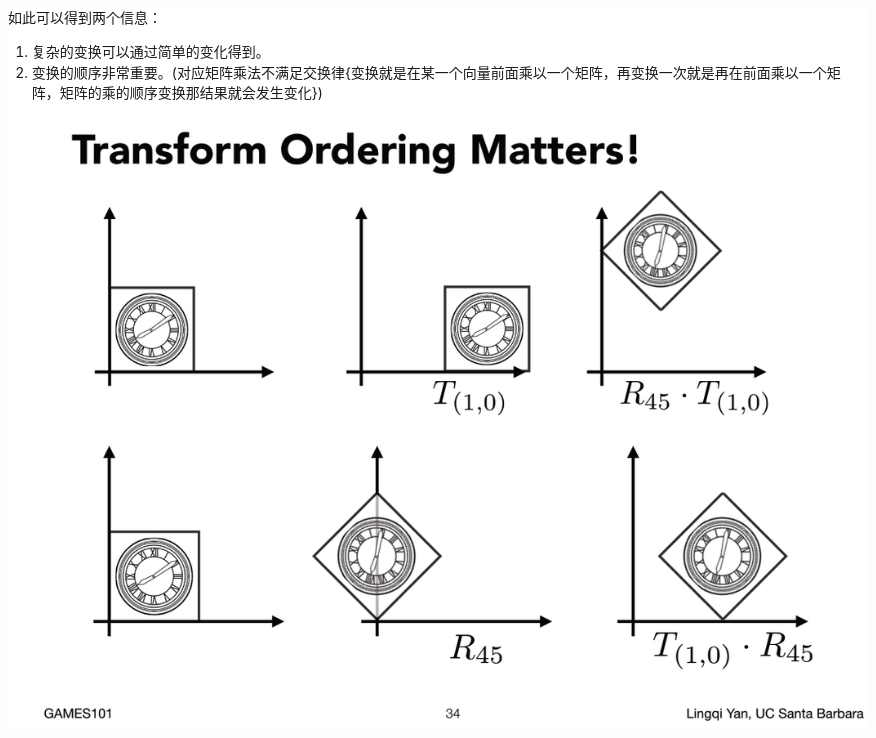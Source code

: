 
如此可以得到两个信息：
1. 复杂的变换可以通过简单的变化得到。
2. 变换的顺序非常重要。(对应矩阵乘法不满足交换律{变换就是在某一个向量前面乘以一个矩阵，再变换一次就是再在前面乘以一个矩阵，矩阵的乘的顺序变换那结果就会发生变化})
![](GameCourse101/2020-03-15-13-45-44.png)